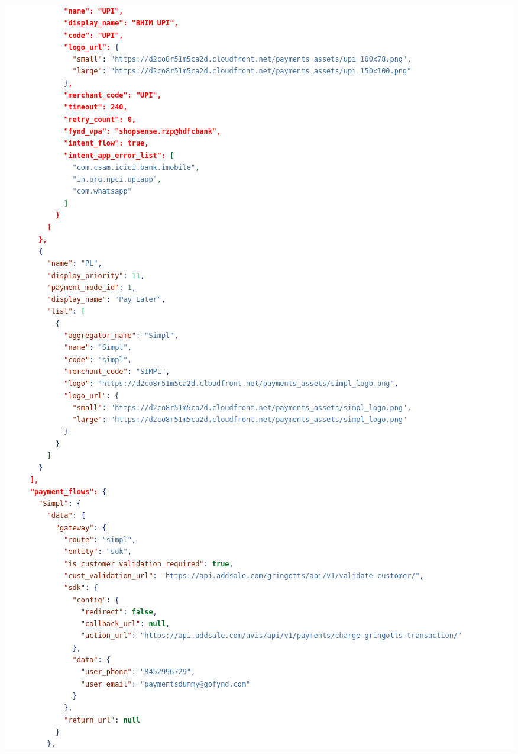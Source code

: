 ```json
              "name": "UPI",
              "display_name": "BHIM UPI",
              "code": "UPI",
              "logo_url": {
                "small": "https://d2co8r51m5ca2d.cloudfront.net/payments_assets/upi_100x78.png",
                "large": "https://d2co8r51m5ca2d.cloudfront.net/payments_assets/upi_150x100.png"
              },
              "merchant_code": "UPI",
              "timeout": 240,
              "retry_count": 0,
              "fynd_vpa": "shopsense.rzp@hdfcbank",
              "intent_flow": true,
              "intent_app_error_list": [
                "com.csam.icici.bank.imobile",
                "in.org.npci.upiapp",
                "com.whatsapp"
              ]
            }
          ]
        },
        {
          "name": "PL",
          "display_priority": 11,
          "payment_mode_id": 1,
          "display_name": "Pay Later",
          "list": [
            {
              "aggregator_name": "Simpl",
              "name": "Simpl",
              "code": "simpl",
              "merchant_code": "SIMPL",
              "logo": "https://d2co8r51m5ca2d.cloudfront.net/payments_assets/simpl_logo.png",
              "logo_url": {
                "small": "https://d2co8r51m5ca2d.cloudfront.net/payments_assets/simpl_logo.png",
                "large": "https://d2co8r51m5ca2d.cloudfront.net/payments_assets/simpl_logo.png"
              }
            }
          ]
        }
      ],
      "payment_flows": {
        "Simpl": {
          "data": {
            "gateway": {
              "route": "simpl",
              "entity": "sdk",
              "is_customer_validation_required": true,
              "cust_validation_url": "https://api.addsale.com/gringotts/api/v1/validate-customer/",
              "sdk": {
                "config": {
                  "redirect": false,
                  "callback_url": null,
                  "action_url": "https://api.addsale.com/avis/api/v1/payments/charge-gringotts-transaction/"
                },
                "data": {
                  "user_phone": "8452996729",
                  "user_email": "paymentsdummy@gofynd.com"
                }
              },
              "return_url": null
            }
          },
```